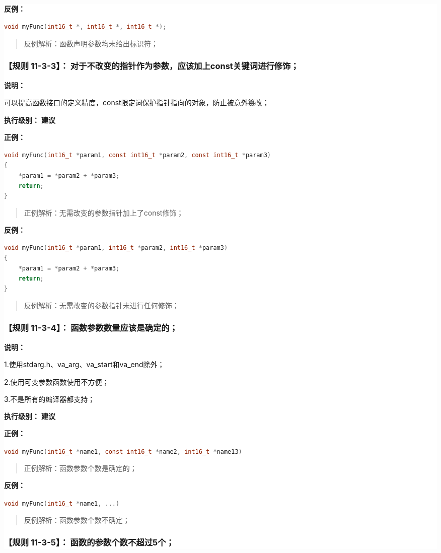 **反例：**
```c
void myFunc(int16_t *, int16_t *, int16_t *);
```
>反例解析：函数声明参数均未给出标识符；

### 【规则 11-3-3】： 对于不改变的指针作为参数，应该加上const关键词进行修饰；

**说明：**

可以提高函数接口的定义精度，const限定词保护指针指向的对象，防止被意外篡改；

**执行级别：** **建议**

**正例：**
```c
void myFunc(int16_t *param1, const int16_t *param2, const int16_t *param3)
{
    *param1 = *param2 + *param3;
    return;
}
```
>正例解析：无需改变的参数指针加上了const修饰；

**反例：**
```c
void myFunc(int16_t *param1, int16_t *param2, int16_t *param3)
{
    *param1 = *param2 + *param3;
    return;
}
```
>反例解析：无需改变的参数指针未进行任何修饰；
### 【规则 11-3-4】： 函数参数数量应该是确定的；

**说明：**

1.使用stdarg.h、va_arg、va_start和va_end除外；

2.使用可变参数函数使用不方便；

3.不是所有的编译器都支持；

**执行级别：** **建议**

**正例：**
```c
void myFunc(int16_t *name1, const int16_t *name2, int16_t *name13)
```
>正例解析：函数参数个数是确定的；

**反例：**
```c
void myFunc(int16_t *name1, ...)
```
>反例解析：函数参数个数不确定；

### 【规则 11-3-5】： 函数的参数个数不超过5个；
